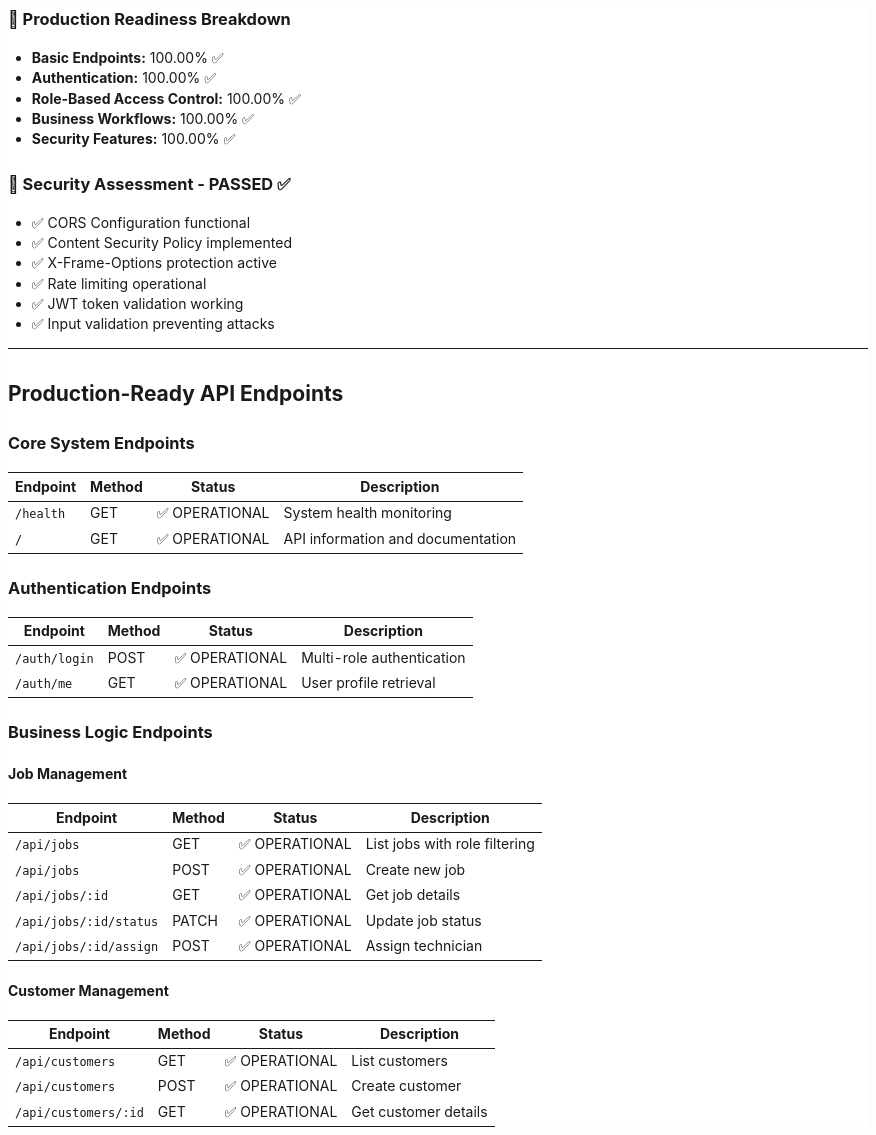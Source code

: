 ### 🎯 Production Readiness Breakdown
- **Basic Endpoints:** 100.00% ✅
- **Authentication:** 100.00% ✅
- **Role-Based Access Control:** 100.00% ✅
- **Business Workflows:** 100.00% ✅
- **Security Features:** 100.00% ✅

### 🔐 Security Assessment - PASSED ✅
- ✅ CORS Configuration functional
- ✅ Content Security Policy implemented
- ✅ X-Frame-Options protection active
- ✅ Rate limiting operational
- ✅ JWT token validation working
- ✅ Input validation preventing attacks

---

## Production-Ready API Endpoints

### Core System Endpoints
| Endpoint | Method | Status | Description |
|----------|---------|---------|-------------|
| `/health` | GET | ✅ OPERATIONAL | System health monitoring |
| `/` | GET | ✅ OPERATIONAL | API information and documentation |

### Authentication Endpoints
| Endpoint | Method | Status | Description |
|----------|---------|---------|-------------|
| `/auth/login` | POST | ✅ OPERATIONAL | Multi-role authentication |
| `/auth/me` | GET | ✅ OPERATIONAL | User profile retrieval |

### Business Logic Endpoints

#### Job Management
| Endpoint | Method | Status | Description |
|----------|---------|---------|-------------|
| `/api/jobs` | GET | ✅ OPERATIONAL | List jobs with role filtering |
| `/api/jobs` | POST | ✅ OPERATIONAL | Create new job |
| `/api/jobs/:id` | GET | ✅ OPERATIONAL | Get job details |
| `/api/jobs/:id/status` | PATCH | ✅ OPERATIONAL | Update job status |
| `/api/jobs/:id/assign` | POST | ✅ OPERATIONAL | Assign technician |

#### Customer Management
| Endpoint | Method | Status | Description |
|----------|---------|---------|-------------|
| `/api/customers` | GET | ✅ OPERATIONAL | List customers |
| `/api/customers` | POST | ✅ OPERATIONAL | Create customer |
| `/api/customers/:id` | GET | ✅ OPERATIONAL | Get customer details |
